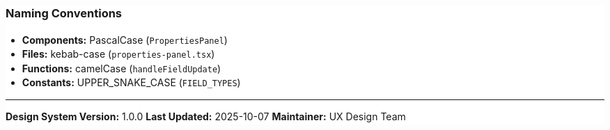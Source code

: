 ```tsx
```

### Naming Conventions
- **Components:** PascalCase (`PropertiesPanel`)
- **Files:** kebab-case (`properties-panel.tsx`)
- **Functions:** camelCase (`handleFieldUpdate`)
- **Constants:** UPPER_SNAKE_CASE (`FIELD_TYPES`)

---

**Design System Version:** 1.0.0
**Last Updated:** 2025-10-07
**Maintainer:** UX Design Team
